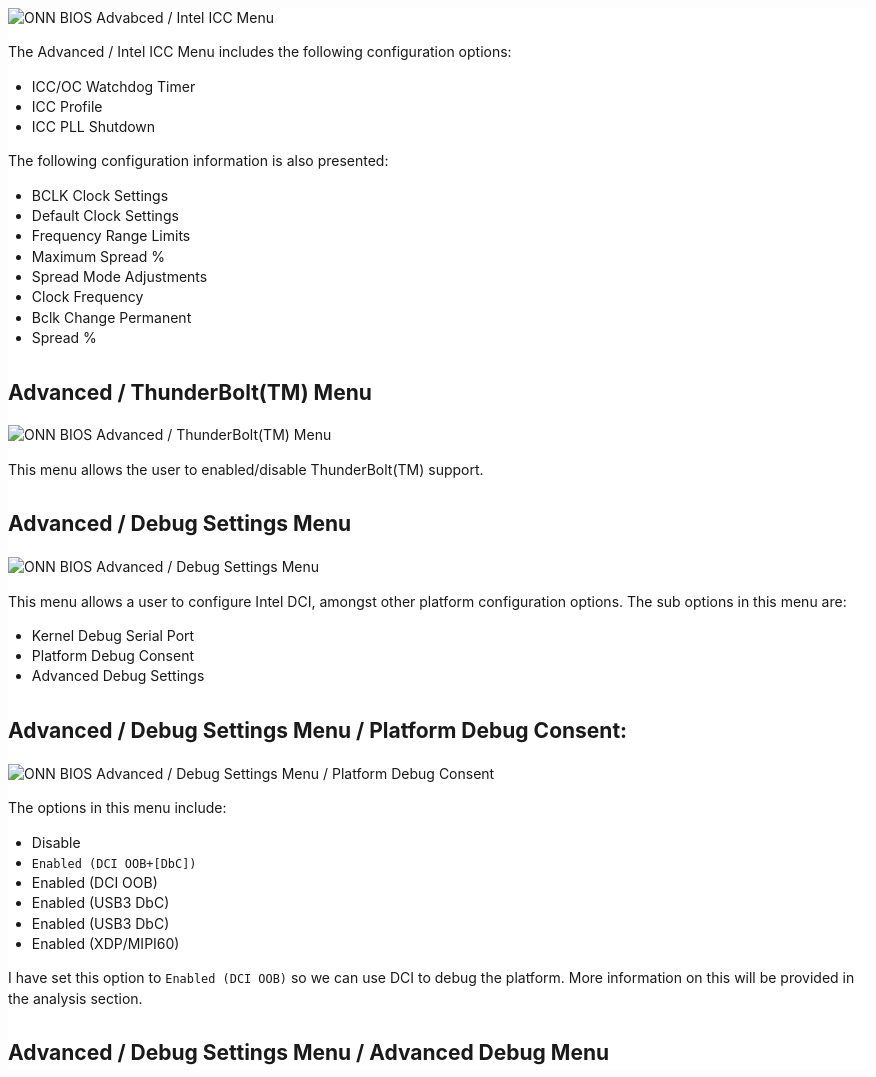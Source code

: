 ![ONN BIOS Advabced / Intel ICC Menu](/images/0039/0039-onn-bios-icc-menu.png "ONN BIOS Advanced / Intel ICC Menu")

The Advanced / Intel ICC Menu includes the following configuration options:

* ICC/OC Watchdog Timer
* ICC Profile
* ICC PLL Shutdown

The following configuration information is also presented:

* BCLK Clock Settings
* Default Clock Settings
* Frequency Range Limits
* Maximum Spread %
* Spread Mode Adjustments
* Clock Frequency
* Bclk Change Permanent
* Spread %

## Advanced / ThunderBolt(TM) Menu

![ONN BIOS Advanced / ThunderBolt(TM) Menu](/images/0039/0039-onn-bios-thunderbolt-menu.png "ONN BIOS Advanced / ThunderBolt(TM Menu")

This menu allows the user to enabled/disable ThunderBolt(TM) support.

## Advanced / Debug Settings Menu

![ONN BIOS Advanced / Debug Settings Menu](/images/0039/0039-onn-bios-debug-menu.png "ONN BIOS Advanced / Debug Settings Menu")

This menu allows a user to configure Intel DCI, amongst other platform configuration options. The sub options in this menu are:

* Kernel Debug Serial Port
* Platform Debug Consent
* Advanced Debug Settings

## Advanced / Debug Settings Menu / Platform Debug Consent:

![ONN BIOS Advanced / Debug Settings Menu / Platform Debug Consent](/images/0039/0039-onn-bios-debug-menu.png "ONN BIOS Advanced / Debug Settings Menu / Platform Debug Consent")

The options in this menu include:

* Disable
* `Enabled (DCI OOB+[DbC])`
* Enabled (DCI OOB)
* Enabled (USB3 DbC)
* Enabled (USB3 DbC)
* Enabled (XDP/MIPI60)

I have set this option to `Enabled (DCI OOB)` so we can use DCI to debug the platform. More information on this will be provided in the analysis section.

## Advanced / Debug Settings Menu / Advanced Debug Menu
